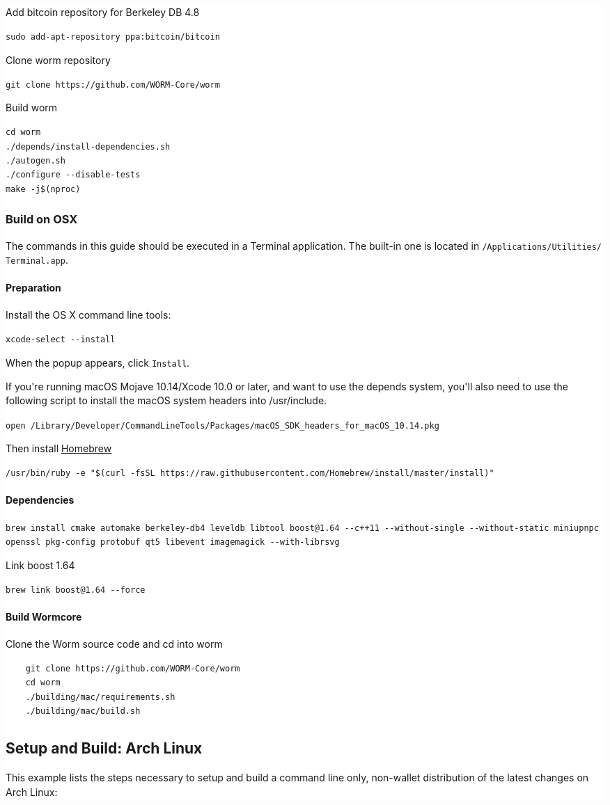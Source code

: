 
Add bitcoin repository for Berkeley DB 4.8

    sudo add-apt-repository ppa:bitcoin/bitcoin

Clone worm repository

    git clone https://github.com/WORM-Core/worm

Build worm 

    cd worm
    ./depends/install-dependencies.sh
    ./autogen.sh
    ./configure --disable-tests
    make -j$(nproc)

### Build on OSX

The commands in this guide should be executed in a Terminal application.
The built-in one is located in `/Applications/Utilities/Terminal.app`.

#### Preparation

Install the OS X command line tools:

`xcode-select --install`

When the popup appears, click `Install`.

If you're running macOS Mojave 10.14/Xcode 10.0 or later, and want to use the depends system, you'll also need to use the following script to install the macOS system headers into /usr/include.

    open /Library/Developer/CommandLineTools/Packages/macOS_SDK_headers_for_macOS_10.14.pkg

Then install [Homebrew](https://brew.sh)

    /usr/bin/ruby -e "$(curl -fsSL https://raw.githubusercontent.com/Homebrew/install/master/install)"

#### Dependencies

    brew install cmake automake berkeley-db4 leveldb libtool boost@1.64 --c++11 --without-single --without-static miniupnpc openssl pkg-config protobuf qt5 libevent imagemagick --with-librsvg

Link boost 1.64

    brew link boost@1.64 --force

#### Build Wormcore

Clone the Worm source code and cd into worm

        git clone https://github.com/WORM-Core/worm
        cd worm
        ./building/mac/requirements.sh
        ./building/mac/build.sh

Setup and Build: Arch Linux
-----------------------------------
This example lists the steps necessary to setup and build a command line only, non-wallet distribution of the latest changes on Arch Linux:
